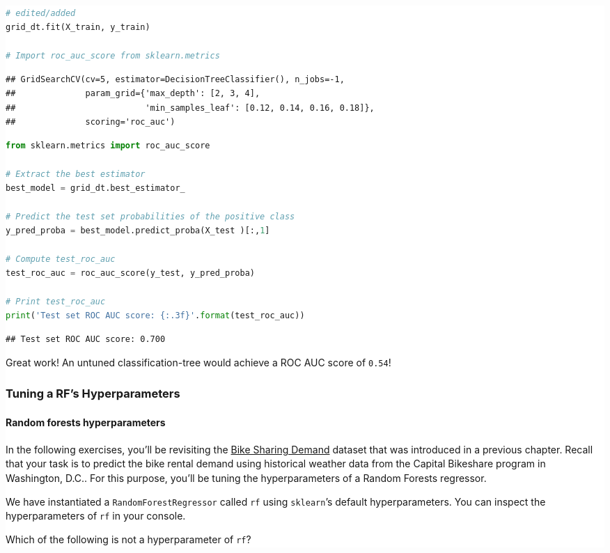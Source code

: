 ``` python
# edited/added
grid_dt.fit(X_train, y_train)

# Import roc_auc_score from sklearn.metrics
```

    ## GridSearchCV(cv=5, estimator=DecisionTreeClassifier(), n_jobs=-1,
    ##              param_grid={'max_depth': [2, 3, 4],
    ##                          'min_samples_leaf': [0.12, 0.14, 0.16, 0.18]},
    ##              scoring='roc_auc')

``` python
from sklearn.metrics import roc_auc_score

# Extract the best estimator
best_model = grid_dt.best_estimator_

# Predict the test set probabilities of the positive class
y_pred_proba = best_model.predict_proba(X_test )[:,1]

# Compute test_roc_auc
test_roc_auc = roc_auc_score(y_test, y_pred_proba)

# Print test_roc_auc
print('Test set ROC AUC score: {:.3f}'.format(test_roc_auc))
```

    ## Test set ROC AUC score: 0.700

<p class>
Great work! An untuned classification-tree would achieve a ROC AUC score
of <code>0.54</code>!
</p>

### Tuning a RF’s Hyperparameters

#### Random forests hyperparameters

<p>
In the following exercises, you’ll be revisiting the
<a href="https://www.kaggle.com/c/bike-sharing-demand">Bike Sharing
Demand</a> dataset that was introduced in a previous chapter. Recall
that your task is to predict the bike rental demand using historical
weather data from the Capital Bikeshare program in Washington, D.C.. For
this purpose, you’ll be tuning the hyperparameters of a Random Forests
regressor.
</p>
<p>
We have instantiated a <code>RandomForestRegressor</code> called
<code>rf</code> using <code>sklearn</code>’s default hyperparameters.
You can inspect the hyperparameters of <code>rf</code> in your console.
</p>
<p>
Which of the following is not a hyperparameter of <code>rf</code>?
</p>
